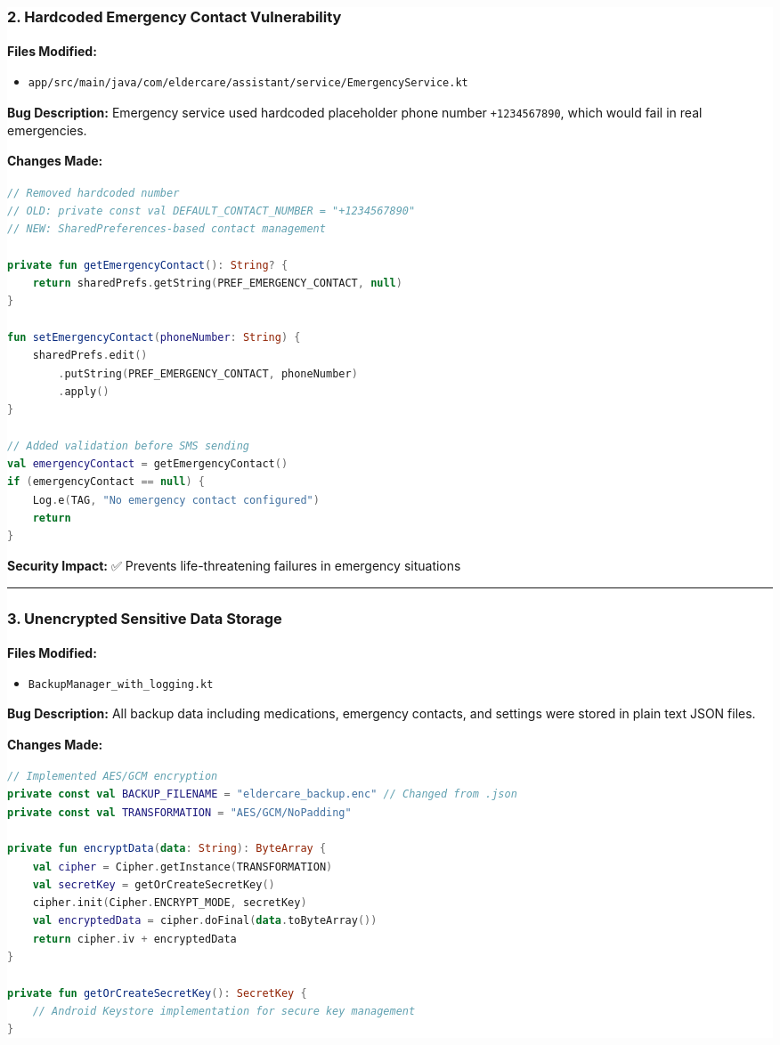 ### 2. **Hardcoded Emergency Contact Vulnerability**
**Files Modified:**
- `app/src/main/java/com/eldercare/assistant/service/EmergencyService.kt`

**Bug Description:** Emergency service used hardcoded placeholder phone number `+1234567890`, which would fail in real emergencies.

**Changes Made:**
```kotlin
// Removed hardcoded number
// OLD: private const val DEFAULT_CONTACT_NUMBER = "+1234567890"
// NEW: SharedPreferences-based contact management

private fun getEmergencyContact(): String? {
    return sharedPrefs.getString(PREF_EMERGENCY_CONTACT, null)
}

fun setEmergencyContact(phoneNumber: String) {
    sharedPrefs.edit()
        .putString(PREF_EMERGENCY_CONTACT, phoneNumber)
        .apply()
}

// Added validation before SMS sending
val emergencyContact = getEmergencyContact()
if (emergencyContact == null) {
    Log.e(TAG, "No emergency contact configured")
    return
}
```

**Security Impact:** ✅ Prevents life-threatening failures in emergency situations

---

### 3. **Unencrypted Sensitive Data Storage**
**Files Modified:**
- `BackupManager_with_logging.kt`

**Bug Description:** All backup data including medications, emergency contacts, and settings were stored in plain text JSON files.

**Changes Made:**
```kotlin
// Implemented AES/GCM encryption
private const val BACKUP_FILENAME = "eldercare_backup.enc" // Changed from .json
private const val TRANSFORMATION = "AES/GCM/NoPadding"

private fun encryptData(data: String): ByteArray {
    val cipher = Cipher.getInstance(TRANSFORMATION)
    val secretKey = getOrCreateSecretKey()
    cipher.init(Cipher.ENCRYPT_MODE, secretKey)
    val encryptedData = cipher.doFinal(data.toByteArray())
    return cipher.iv + encryptedData
}

private fun getOrCreateSecretKey(): SecretKey {
    // Android Keystore implementation for secure key management
}
```
